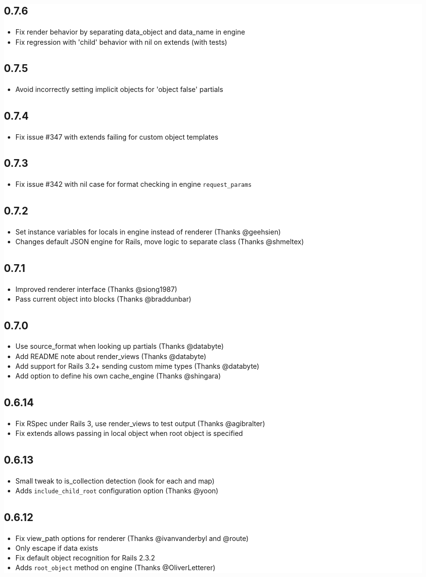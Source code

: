 ## 0.7.6

  * Fix render behavior by separating data_object and data_name in engine
  * Fix regression with 'child' behavior with nil on extends (with tests)

## 0.7.5

  * Avoid incorrectly setting implicit objects for 'object false' partials

## 0.7.4

  * Fix issue #347 with extends failing for custom object templates

## 0.7.3

  * Fix issue #342 with nil case for format checking in engine `request_params`

## 0.7.2

  * Set instance variables for locals in engine instead of renderer (Thanks @geehsien)
  * Changes default JSON engine for Rails, move logic to separate class (Thanks @shmeltex)

## 0.7.1

  * Improved renderer interface (Thanks @siong1987)
  * Pass current object into blocks (Thanks @braddunbar)

## 0.7.0

  * Use source_format when looking up partials (Thanks @databyte)
  * Add README note about render_views (Thanks @databyte)
  * Add support for Rails 3.2+ sending custom mime types (Thanks @databyte)
  * Add option to define his own cache_engine (Thanks @shingara)

## 0.6.14

  * Fix RSpec under Rails 3, use render_views to test output (Thanks @agibralter)
  * Fix extends allows passing in local object when root object is specified

## 0.6.13

  * Small tweak to is_collection detection (look for each and map)
  * Adds `include_child_root` configuration option (Thanks @yoon)

## 0.6.12

  * Fix view_path options for renderer (Thanks @ivanvanderbyl and @route)
  * Only escape if data exists
  * Fix default object recognition for Rails 2.3.2
  * Adds `root_object` method on engine (Thanks @OliverLetterer)
